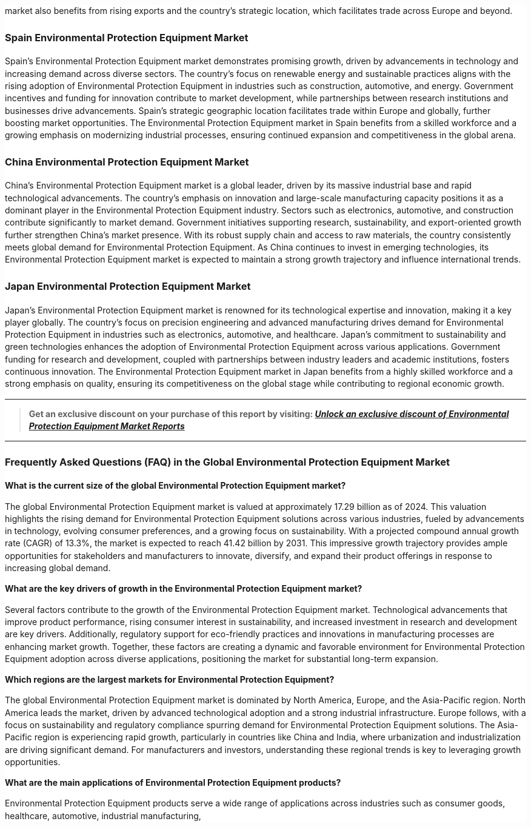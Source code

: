 market also benefits from rising exports and the country&rsquo;s strategic location, which facilitates trade across Europe and beyond.</p><h3>Spain Environmental Protection Equipment Market</h3><p>Spain&rsquo;s Environmental Protection Equipment market demonstrates promising growth, driven by advancements in technology and increasing demand across diverse sectors. The country&rsquo;s focus on renewable energy and sustainable practices aligns with the rising adoption of Environmental Protection Equipment in industries such as construction, automotive, and energy. Government incentives and funding for innovation contribute to market development, while partnerships between research institutions and businesses drive advancements. Spain&rsquo;s strategic geographic location facilitates trade within Europe and globally, further boosting market opportunities. The Environmental Protection Equipment market in Spain benefits from a skilled workforce and a growing emphasis on modernizing industrial processes, ensuring continued expansion and competitiveness in the global arena.</p><h3>China Environmental Protection Equipment Market</h3><p>China&rsquo;s Environmental Protection Equipment market is a global leader, driven by its massive industrial base and rapid technological advancements. The country&rsquo;s emphasis on innovation and large-scale manufacturing capacity positions it as a dominant player in the Environmental Protection Equipment industry. Sectors such as electronics, automotive, and construction contribute significantly to market demand. Government initiatives supporting research, sustainability, and export-oriented growth further strengthen China&rsquo;s market presence. With its robust supply chain and access to raw materials, the country consistently meets global demand for Environmental Protection Equipment. As China continues to invest in emerging technologies, its Environmental Protection Equipment market is expected to maintain a strong growth trajectory and influence international trends.</p><h3>Japan Environmental Protection Equipment Market</h3><p>Japan&rsquo;s Environmental Protection Equipment market is renowned for its technological expertise and innovation, making it a key player globally. The country&rsquo;s focus on precision engineering and advanced manufacturing drives demand for Environmental Protection Equipment in industries such as electronics, automotive, and healthcare. Japan&rsquo;s commitment to sustainability and green technologies enhances the adoption of Environmental Protection Equipment across various applications. Government funding for research and development, coupled with partnerships between industry leaders and academic institutions, fosters continuous innovation. The Environmental Protection Equipment market in Japan benefits from a highly skilled workforce and a strong emphasis on quality, ensuring its competitiveness on the global stage while contributing to regional economic growth.</p><hr /><blockquote><p><strong>Get an exclusive discount on your purchase of this report by visiting: <em><a href="://marketresearchpulse.com/ask-for-discount/74770?utm_source=Github&amp;utm_medium=029">Unlock an exclusive discount of Environmental Protection Equipment Market Reports</a></em>&nbsp;</strong></p></blockquote><hr /><h3>Frequently Asked Questions (FAQ) in the Global Environmental Protection Equipment Market</h3><p><strong>What is the current size of the global Environmental Protection Equipment market?</strong></p><p>The global Environmental Protection Equipment market is valued at approximately 17.29 billion as of 2024. This valuation highlights the rising demand for Environmental Protection Equipment solutions across various industries, fueled by advancements in technology, evolving consumer preferences, and a growing focus on sustainability. With a projected compound annual growth rate (CAGR) of 13.3%, the market is expected to reach 41.42 billion by 2031. This impressive growth trajectory provides ample opportunities for stakeholders and manufacturers to innovate, diversify, and expand their product offerings in response to increasing global demand.</p><p><strong>What are the key drivers of growth in the Environmental Protection Equipment market?</strong></p><p>Several factors contribute to the growth of the Environmental Protection Equipment market. Technological advancements that improve product performance, rising consumer interest in sustainability, and increased investment in research and development are key drivers. Additionally, regulatory support for eco-friendly practices and innovations in manufacturing processes are enhancing market growth. Together, these factors are creating a dynamic and favorable environment for Environmental Protection Equipment adoption across diverse applications, positioning the market for substantial long-term expansion.</p><p><strong>Which regions are the largest markets for Environmental Protection Equipment?</strong></p><p>The global Environmental Protection Equipment market is dominated by North America, Europe, and the Asia-Pacific region. North America leads the market, driven by advanced technological adoption and a strong industrial infrastructure. Europe follows, with a focus on sustainability and regulatory compliance spurring demand for Environmental Protection Equipment solutions. The Asia-Pacific region is experiencing rapid growth, particularly in countries like China and India, where urbanization and industrialization are driving significant demand. For manufacturers and investors, understanding these regional trends is key to leveraging growth opportunities.</p><p><strong>What are the main applications of Environmental Protection Equipment products?</strong></p><p>Environmental Protection Equipment products serve a wide range of applications across industries such as consumer goods, healthcare, automotive, industrial manufacturing,